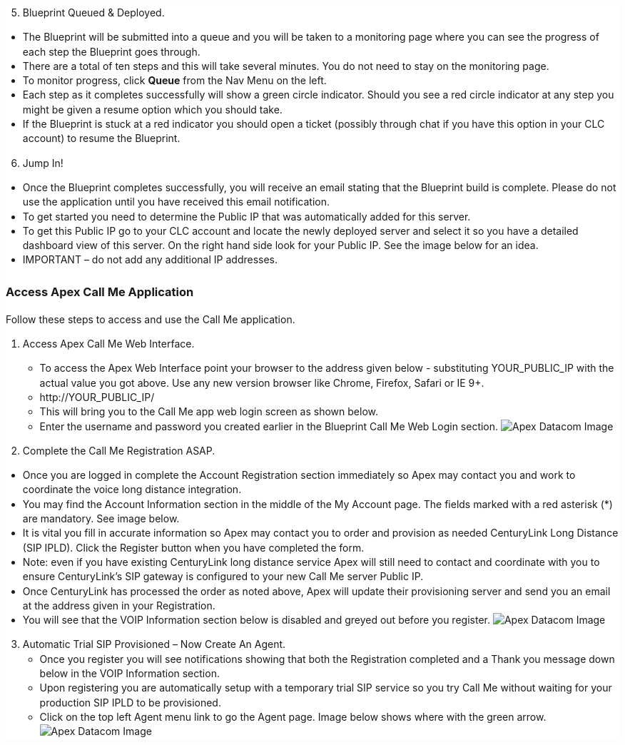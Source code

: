 5.	Blueprint Queued & Deployed.
   * The Blueprint will be submitted into a queue and you will be taken to a monitoring page where you can see the progress of each step the Blueprint goes through.
   * There are a total of ten steps and this will take several minutes. You do not need to stay on the monitoring page.
   * To monitor progress, click **Queue** from the Nav Menu on the left.
   * Each step as it completes successfully will show a green circle indicator. Should you see a red circle indicator at any step you might be given a resume option which you should take.
   * If the Blueprint is stuck at a red indicator you should open a ticket (possibly through chat if you have this option in your CLC account) to resume the Blueprint.

6.	Jump In!
   * Once the Blueprint completes successfully, you will receive an email stating that the Blueprint build is complete. Please do not use the application until you have received this email notification.
   * To get started you need to determine the Public IP that was automatically added for this server.
   * To get this Public IP go to your CLC account and locate the newly deployed server and select it so you have a detailed dashboard view of this server. On the right hand side look for your Public IP. See the image below for an idea.
   * IMPORTANT – do not add any additional IP addresses.

### Access Apex Call Me Application
Follow these steps to access and use the Call Me application.
1. Access Apex Call Me Web Interface.
   * To access the Apex Web Interface point your browser to the address given below - substituting YOUR_PUBLIC_IP with the actual value you got above. Use any new version browser like Chrome, Firefox, Safari or IE 9+.
   * http://YOUR_PUBLIC_IP/
   * This will bring you to the Call Me app web login screen as shown below.
   * Enter the username and password you created earlier in the Blueprint Call Me Web Login section.
   ![Apex Datacom Image](../../images/ecosystem-apex-datacom-callme-a8.png)

2.	Complete the Call Me Registration ASAP.
   * Once you are logged in complete the Account Registration section immediately so Apex may contact you and work to coordinate the voice long distance integration.
   * You may find the Account Information section in the middle of the My Account page. The fields marked with a red asterisk (\*) are mandatory. See image below.
   * It is vital you fill in accurate information so Apex may contact you to order and provision as needed CenturyLink Long Distance (SIP IPLD). Click the Register button when you have completed the form.
   * Note: even if you have existing CenturyLink long distance service Apex will still need to contact and coordinate with you to ensure CenturyLink’s SIP gateway is configured to your new Call Me server Public IP.
   * Once CenturyLink has processed the order as noted above, Apex will update their provisioning server and send you an email at the address given in your Registration.
   * You will see that the VOIP Information section below is disabled and greyed out before you register.
   ![Apex Datacom Image](../../images/ecosystem-apex-datacom-callme-a9.png)

3. Automatic Trial SIP Provisioned – Now Create An Agent.
   * Once you register you will see notifications showing that both the Registration completed and a Thank you message down below in the VOIP Information section.
   * Upon registering you are automatically setup with a temporary trial SIP service so you try Call Me without waiting for your production SIP IPLD to be provisioned.
   * Click on the top left Agent menu link to go the Agent page. Image below shows where with the green arrow.
   ![Apex Datacom Image](../../images/ecosystem-apex-datacom-callme-a10.png)
